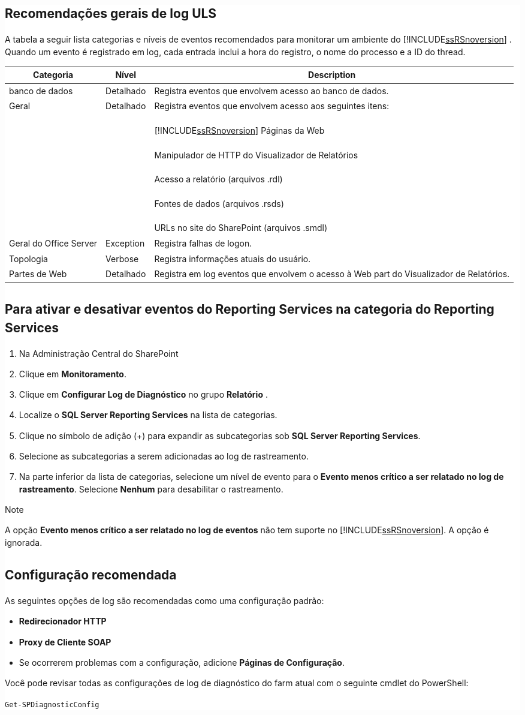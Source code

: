 ##  <a name="bkmk_general"></a> Recomendações gerais de log ULS  
 A tabela a seguir lista categorias e níveis de eventos recomendados para monitorar um ambiente do [!INCLUDE[ssRSnoversion](../../includes/ssrsnoversion-md.md)] . Quando um evento é registrado em log, cada entrada inclui a hora do registro, o nome do processo e a ID do thread.  
  
|Categoria|Nível|Description|  
|--------------|-----------|-----------------|  
|banco de dados|Detalhado|Registra eventos que envolvem acesso ao banco de dados.|  
|Geral|Detalhado|Registra eventos que envolvem acesso aos seguintes itens:<br /><br /> [!INCLUDE[ssRSnoversion](../../includes/ssrsnoversion-md.md)] Páginas da Web<br /><br /> Manipulador de HTTP do Visualizador de Relatórios<br /><br /> Acesso a relatório (arquivos .rdl)<br /><br /> Fontes de dados (arquivos .rsds)<br /><br /> URLs no site do SharePoint (arquivos .smdl)|  
|Geral do Office Server|Exception|Registra falhas de logon.|  
|Topologia|Verbose|Registra informações atuais do usuário.|  
|Partes de Web|Detalhado|Registra em log eventos que envolvem o acesso à Web part do Visualizador de Relatórios.|  
  
##  <a name="bkmk_turnon"></a> Para ativar e desativar eventos do Reporting Services na categoria do Reporting Services  
  
1.  Na Administração Central do SharePoint  
  
2.  Clique em **Monitoramento**.  
  
3.  Clique em **Configurar Log de Diagnóstico** no grupo **Relatório** .  
  
4.  Localize o **SQL Server Reporting Services** na lista de categorias.  
  
5.  Clique no símbolo de adição (+) para expandir as subcategorias sob **SQL Server Reporting Services**.  
  
6.  Selecione as subcategorias a serem adicionadas ao log de rastreamento.  
  
7.  Na parte inferior da lista de categorias, selecione um nível de evento para o **Evento menos crítico a ser relatado no log de rastreamento**. Selecione **Nenhum** para desabilitar o rastreamento.  
  
> [!NOTE]  
>  A opção **Evento menos crítico a ser relatado no log de eventos** não tem suporte no [!INCLUDE[ssRSnoversion](../../includes/ssrsnoversion-md.md)]. A opção é ignorada.  
  
##  <a name="bkmk_recommended"></a> Configuração recomendada  
 As seguintes opções de log são recomendadas como uma configuração padrão:  
  
-   **Redirecionador HTTP**  
  
-   **Proxy de Cliente SOAP**  
  
-   Se ocorrerem problemas com a configuração, adicione **Páginas de Configuração**.  
  
 Você pode revisar todas as configurações de log de diagnóstico do farm atual com o seguinte cmdlet do PowerShell:  
  
```  
Get-SPDiagnosticConfig  
```  
  